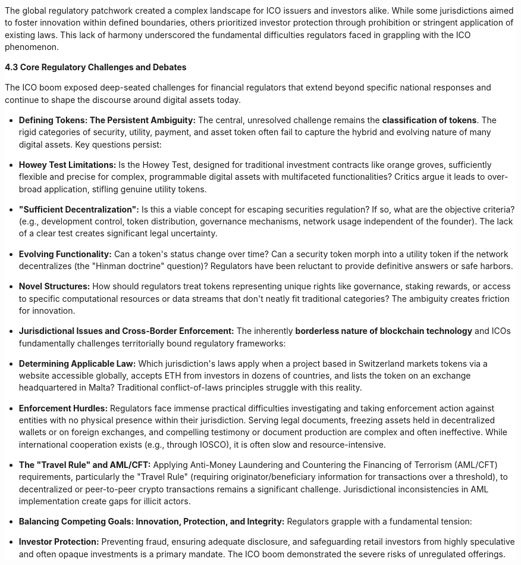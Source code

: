 The global regulatory patchwork created a complex landscape for ICO issuers and investors alike. While some jurisdictions aimed to foster innovation within defined boundaries, others prioritized investor protection through prohibition or stringent application of existing laws. This lack of harmony underscored the fundamental difficulties regulators faced in grappling with the ICO phenomenon.

**4.3 Core Regulatory Challenges and Debates**

The ICO boom exposed deep-seated challenges for financial regulators that extend beyond specific national responses and continue to shape the discourse around digital assets today.

*   **Defining Tokens: The Persistent Ambiguity:** The central, unresolved challenge remains the **classification of tokens**. The rigid categories of security, utility, payment, and asset token often fail to capture the hybrid and evolving nature of many digital assets. Key questions persist:

*   **Howey Test Limitations:** Is the Howey Test, designed for traditional investment contracts like orange groves, sufficiently flexible and precise for complex, programmable digital assets with multifaceted functionalities? Critics argue it leads to over-broad application, stifling genuine utility tokens.

*   **"Sufficient Decentralization":** Is this a viable concept for escaping securities regulation? If so, what are the objective criteria? (e.g., development control, token distribution, governance mechanisms, network usage independent of the founder). The lack of a clear test creates significant legal uncertainty.

*   **Evolving Functionality:** Can a token's status change over time? Can a security token morph into a utility token if the network decentralizes (the "Hinman doctrine" question)? Regulators have been reluctant to provide definitive answers or safe harbors.

*   **Novel Structures:** How should regulators treat tokens representing unique rights like governance, staking rewards, or access to specific computational resources or data streams that don't neatly fit traditional categories? The ambiguity creates friction for innovation.

*   **Jurisdictional Issues and Cross-Border Enforcement:** The inherently **borderless nature of blockchain technology** and ICOs fundamentally challenges territorially bound regulatory frameworks:

*   **Determining Applicable Law:** Which jurisdiction's laws apply when a project based in Switzerland markets tokens via a website accessible globally, accepts ETH from investors in dozens of countries, and lists the token on an exchange headquartered in Malta? Traditional conflict-of-laws principles struggle with this reality.

*   **Enforcement Hurdles:** Regulators face immense practical difficulties investigating and taking enforcement action against entities with no physical presence within their jurisdiction. Serving legal documents, freezing assets held in decentralized wallets or on foreign exchanges, and compelling testimony or document production are complex and often ineffective. While international cooperation exists (e.g., through IOSCO), it is often slow and resource-intensive.

*   **The "Travel Rule" and AML/CFT:** Applying Anti-Money Laundering and Countering the Financing of Terrorism (AML/CFT) requirements, particularly the "Travel Rule" (requiring originator/beneficiary information for transactions over a threshold), to decentralized or peer-to-peer crypto transactions remains a significant challenge. Jurisdictional inconsistencies in AML implementation create gaps for illicit actors.

*   **Balancing Competing Goals: Innovation, Protection, and Integrity:** Regulators grapple with a fundamental tension:

*   **Investor Protection:** Preventing fraud, ensuring adequate disclosure, and safeguarding retail investors from highly speculative and often opaque investments is a primary mandate. The ICO boom demonstrated the severe risks of unregulated offerings.
